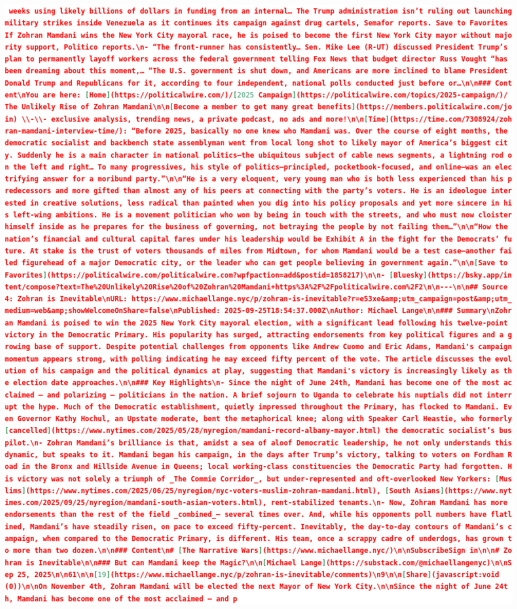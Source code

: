 ```json
 weeks using likely billions of dollars in funding from an internal… The Trump administration isn’t ruling out launching military strikes inside Venezuela as it continues its campaign against drug cartels, Semafor reports. Save to Favorites If Zohran Mamdani wins the New York City mayoral race, he is poised to become the first New York City mayor without majority support, Politico reports.\n- “The front-runner has consistently… Sen. Mike Lee (R-UT) discussed President Trump’s plan to permanently layoff workers across the federal government telling Fox News that budget director Russ Vought “has been dreaming about this moment,… “The U.S. government is shut down, and Americans are more inclined to blame President Donald Trump and Republicans for it, according to four independent, national polls conducted just before or…\n\n### Content\nYou are here: [Home](https://politicalwire.com/)/[2025 Campaign](https://politicalwire.com/topics/2025-campaign/)/ The Unlikely Rise of Zohran Mamdani\n\n[Become a member to get many great benefits](https://members.politicalwire.com/join) \\-\\- exclusive analysis, trending news, a private podcast, no ads and more!\n\n[Time](https://time.com/7308924/zohran-mamdani-interview-time/): “Before 2025, basically no one knew who Mamdani was. Over the course of eight months, the democratic socialist and backbench state assemblyman went from local long shot to likely mayor of America’s biggest city. Suddenly he is a main character in national politics—the ubiquitous subject of cable news segments, a lightning rod on the left and right… To many progressives, his style of politics—principled, pocketbook-focused, and online—was an electrifying answer for a moribund party.”\n\n“He is a very eloquent, very young man who is both less experienced than his predecessors and more gifted than almost any of his peers at connecting with the party’s voters. He is an ideologue interested in creative solutions, less radical than painted when you dig into his policy proposals and yet more sincere in his left-wing ambitions. He is a movement politician who won by being in touch with the streets, and who must now cloister himself inside as he prepares for the business of governing, not betraying the people by not failing them…”\n\n“How the nation’s financial and cultural capital fares under his leadership would be Exhibit A in the fight for the Democrats’ future. At stake is the trust of voters thousands of miles from Midtown, for whom Mamdani would be a test case—another failed figurehead of a major Democratic city, or the leader who can get people believing in government again.”\n\n[Save to Favorites](https://politicalwire.com/politicalwire.com?wpfpaction=add&postid=1858217)\n\n- [Bluesky](https://bsky.app/intent/compose?text=The%20Unlikely%20Rise%20of%20Zohran%20Mamdani+https%3A%2F%2Fpoliticalwire.com%2F2\n\n---\n\n## Source 4: Zohran is Inevitable\nURL: https://www.michaellange.nyc/p/zohran-is-inevitable?r=e53xe&amp;utm_campaign=post&amp;utm_medium=web&amp;showWelcomeOnShare=false\nPublished: 2025-09-25T18:54:37.000Z\nAuthor: Michael Lange\n\n### Summary\nZohran Mamdani is poised to win the 2025 New York City mayoral election, with a significant lead following his twelve-point victory in the Democratic Primary. His popularity has surged, attracting endorsements from key political figures and a growing base of support. Despite potential challenges from opponents like Andrew Cuomo and Eric Adams, Mamdani's campaign momentum appears strong, with polling indicating he may exceed fifty percent of the vote. The article discusses the evolution of his campaign and the political dynamics at play, suggesting that Mamdani's victory is increasingly likely as the election date approaches.\n\n### Key Highlights\n- Since the night of June 24th, Mamdani has become one of the most acclaimed — and polarizing — politicians in the nation. A brief sojourn to Uganda to celebrate his nuptials did not interrupt the hype. Much of the Democratic establishment, quietly impressed throughout the Primary, has flocked to Mamdani. Even Governor Kathy Hochul, an Upstate moderate, bent the metaphorical knee; along with Speaker Carl Heastie, who formerly [cancelled](https://www.nytimes.com/2025/05/28/nyregion/mamdani-record-albany-mayor.html) the democratic socialist’s bus pilot.\n- Zohran Mamdani’s brilliance is that, amidst a sea of aloof Democratic leadership, he not only understands this dynamic, but speaks to it. Mamdani began his campaign, in the days after Trump’s victory, talking to voters on Fordham Road in the Bronx and Hillside Avenue in Queens; local working-class constituencies the Democratic Party had forgotten. His victory was not solely a triumph of _The Commie Corridor_, but under-represented and oft-overlooked New Yorkers: [Muslims](https://www.nytimes.com/2025/06/25/nyregion/nyc-voters-muslim-zohran-mamdani.html), [South Asians](https://www.nytimes.com/2025/09/25/nyregion/mamdani-south-asian-voters.html), rent-stabilized tenants.\n- Now, Zohran Mamdani has more endorsements than the rest of the field _combined_— several times over. And, while his opponents poll numbers have flatlined, Mamdani’s have steadily risen, on pace to exceed fifty-percent. Inevitably, the day-to-day contours of Mamdani’s campaign, when compared to the Democratic Primary, is different. His team, once a scrappy cadre of underdogs, has grown to more than two dozen.\n\n### Content\n# [The Narrative Wars](https://www.michaellange.nyc/)\n\nSubscribeSign in\n\n# Zohran is Inevitable\n\n### But can Mamdani keep the Magic?\n\n[Michael Lange](https://substack.com/@michaellangenyc)\n\nSep 25, 2025\n\n61\n\n[19](https://www.michaellange.nyc/p/zohran-is-inevitable/comments)\n9\n\n[Share](javascript:void(0))\n\nOn November 4th, Zohran Mamdani will be elected the next Mayor of New York City.\n\nSince the night of June 24th, Mamdani has become one of the most acclaimed — and p
```